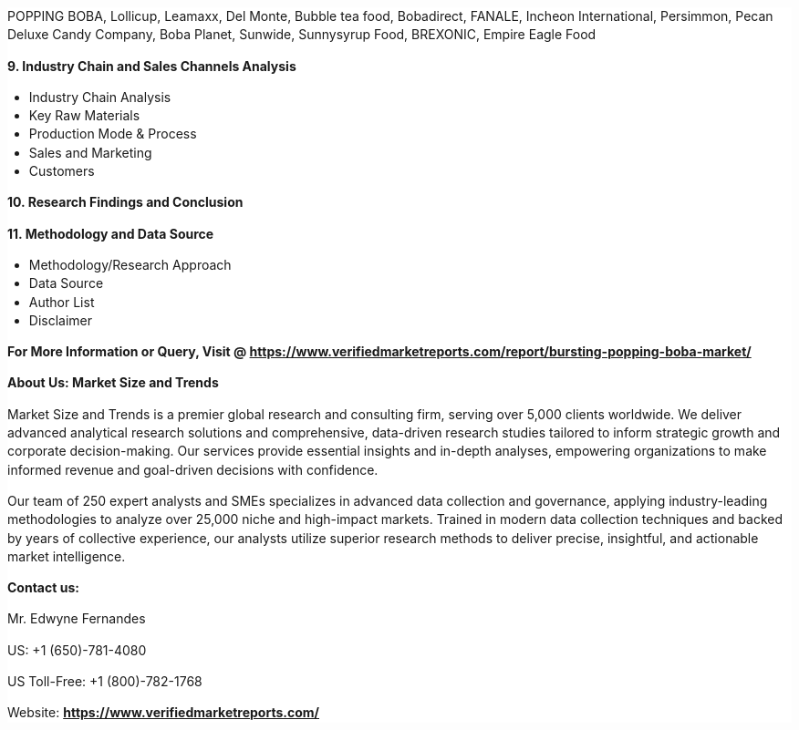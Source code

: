 POPPING BOBA, Lollicup, Leamaxx, Del Monte, Bubble tea food, Bobadirect, FANALE, Incheon International, Persimmon, Pecan Deluxe Candy Company, Boba Planet, Sunwide, Sunnysyrup Food, BREXONIC, Empire Eagle Food</strong></p><p><strong>9. Industry Chain and Sales Channels Analysis</strong></p><ul><li>Industry Chain Analysis</li><li>Key Raw Materials</li><li>Production Mode &amp; Process</li><li>Sales and Marketing</li><li>Customers</li></ul><p><strong>10. Research Findings and Conclusion</strong></p><p><strong>11. Methodology and Data Source</strong></p><ul><li>Methodology/Research Approach</li><li>Data Source</li><li>Author List</li><li>Disclaimer</li></ul></p><p><strong>For More Information or Query, Visit @ <a href="https://www.verifiedmarketreports.com/report/bursting-popping-boba-market/">https://www.verifiedmarketreports.com/report/bursting-popping-boba-market/</a></strong></p><p><strong>About Us: Market Size and Trends</strong></p><p>Market Size and Trends is a premier global research and consulting firm, serving over 5,000 clients worldwide. We deliver advanced analytical research solutions and comprehensive, data-driven research studies tailored to inform strategic growth and corporate decision-making. Our services provide essential insights and in-depth analyses, empowering organizations to make informed revenue and goal-driven decisions with confidence.</p><p>Our team of 250 expert analysts and SMEs specializes in advanced data collection and governance, applying industry-leading methodologies to analyze over 25,000 niche and high-impact markets. Trained in modern data collection techniques and backed by years of collective experience, our analysts utilize superior research methods to deliver precise, insightful, and actionable market intelligence.</p><p><strong>Contact us:</strong></p><p>Mr. Edwyne Fernandes</p><p>US: +1 (650)-781-4080</p><p>US Toll-Free: +1 (800)-782-1768</p><p>Website: <strong><a href="https://www.verifiedmarketreports.com/">https://www.verifiedmarketreports.com/</a></strong></p>
